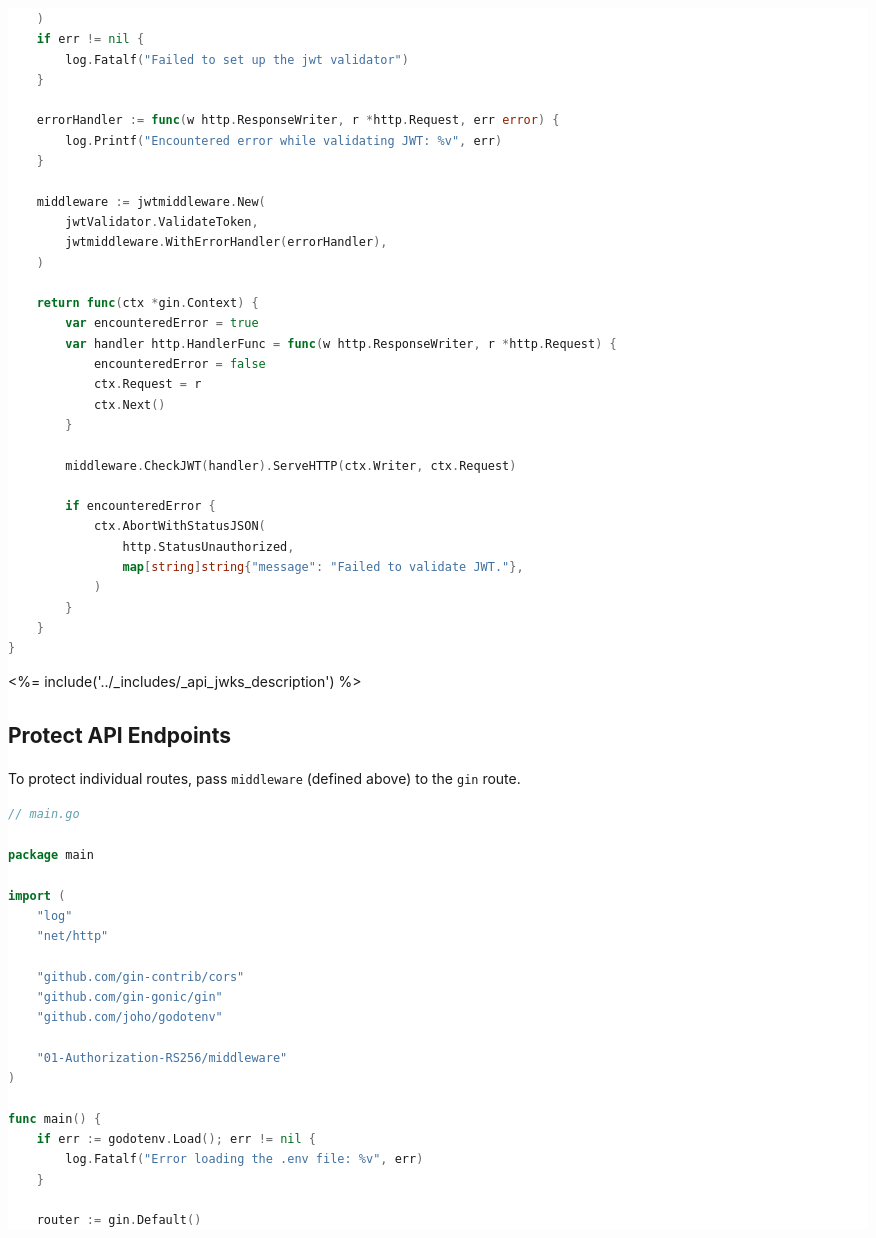 ```go
	)
	if err != nil {
		log.Fatalf("Failed to set up the jwt validator")
	}

	errorHandler := func(w http.ResponseWriter, r *http.Request, err error) {
		log.Printf("Encountered error while validating JWT: %v", err)
	}

	middleware := jwtmiddleware.New(
		jwtValidator.ValidateToken,
		jwtmiddleware.WithErrorHandler(errorHandler),
	)

	return func(ctx *gin.Context) {
		var encounteredError = true
		var handler http.HandlerFunc = func(w http.ResponseWriter, r *http.Request) {
			encounteredError = false
			ctx.Request = r
			ctx.Next()
		}

		middleware.CheckJWT(handler).ServeHTTP(ctx.Writer, ctx.Request)

		if encounteredError {
			ctx.AbortWithStatusJSON(
				http.StatusUnauthorized,
				map[string]string{"message": "Failed to validate JWT."},
			)
		}
	}
}
```

<%= include('../_includes/_api_jwks_description') %>


## Protect API Endpoints

To protect individual routes, pass `middleware` (defined above) to the `gin` route.

```go
// main.go

package main

import (
	"log"
	"net/http"

	"github.com/gin-contrib/cors"
	"github.com/gin-gonic/gin"
	"github.com/joho/godotenv"

	"01-Authorization-RS256/middleware"
)

func main() {
	if err := godotenv.Load(); err != nil {
		log.Fatalf("Error loading the .env file: %v", err)
	}

	router := gin.Default()

```